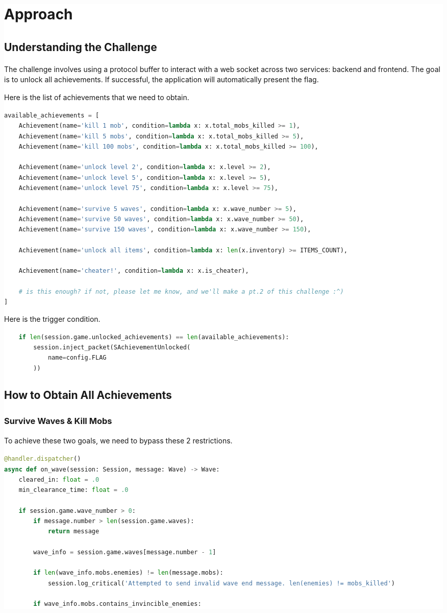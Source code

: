 # Approach

## Understanding the Challenge

The challenge involves using a protocol buffer to interact with a web socket across two services: backend and frontend. The goal is to unlock all achievements. If successful, the application will automatically present the flag.

Here is the list of achievements that we need to obtain.

```python
available_achievements = [
    Achievement(name='kill 1 mob', condition=lambda x: x.total_mobs_killed >= 1),
    Achievement(name='kill 5 mobs', condition=lambda x: x.total_mobs_killed >= 5),
    Achievement(name='kill 100 mobs', condition=lambda x: x.total_mobs_killed >= 100),

    Achievement(name='unlock level 2', condition=lambda x: x.level >= 2),
    Achievement(name='unlock level 5', condition=lambda x: x.level >= 5),
    Achievement(name='unlock level 75', condition=lambda x: x.level >= 75),

    Achievement(name='survive 5 waves', condition=lambda x: x.wave_number >= 5),
    Achievement(name='survive 50 waves', condition=lambda x: x.wave_number >= 50),
    Achievement(name='survive 150 waves', condition=lambda x: x.wave_number >= 150),

    Achievement(name='unlock all items', condition=lambda x: len(x.inventory) >= ITEMS_COUNT),

    Achievement(name='cheater!', condition=lambda x: x.is_cheater),

    # is this enough? if not, please let me know, and we'll make a pt.2 of this challenge :^)
]
```

Here is the trigger condition.

```python
    if len(session.game.unlocked_achievements) == len(available_achievements):
        session.inject_packet(SAchievementUnlocked(
            name=config.FLAG
        ))

```

## How to Obtain All Achievements

### Survive Waves & Kill Mobs

To achieve these two goals, we need to bypass these 2 restrictions.

```python
@handler.dispatcher()
async def on_wave(session: Session, message: Wave) -> Wave:
    cleared_in: float = .0
    min_clearance_time: float = .0

    if session.game.wave_number > 0:
        if message.number > len(session.game.waves):
            return message

        wave_info = session.game.waves[message.number - 1]

        if len(wave_info.mobs.enemies) != len(message.mobs):
            session.log_critical('Attempted to send invalid wave end message. len(enemies) != mobs_killed')

        if wave_info.mobs.contains_invincible_enemies:
```
